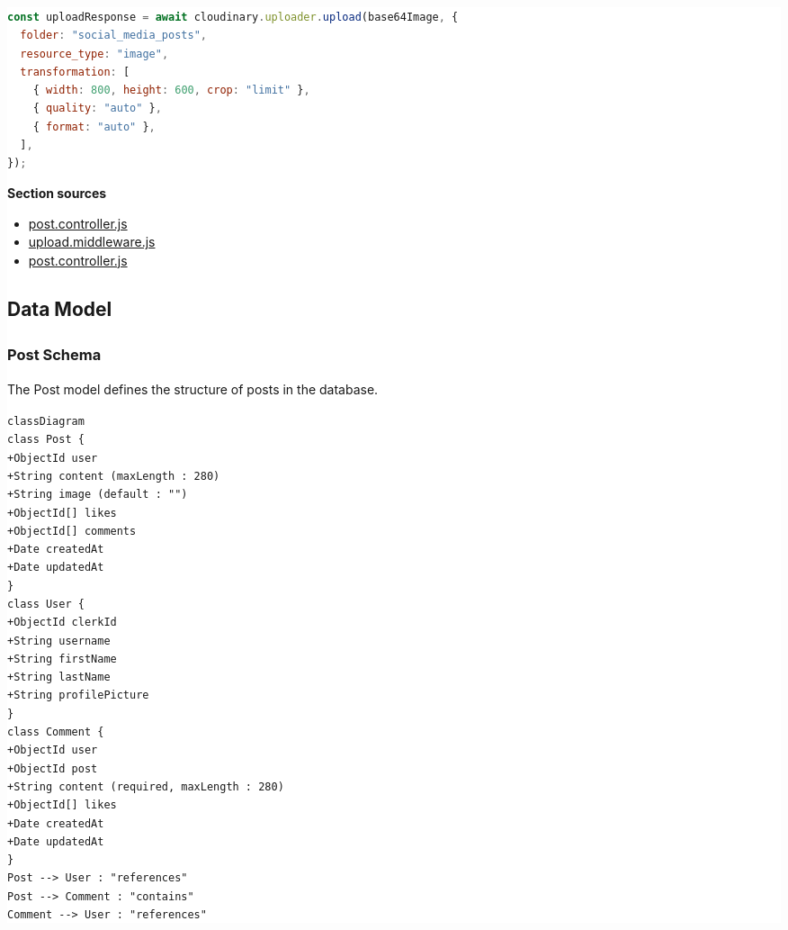 ```javascript
const uploadResponse = await cloudinary.uploader.upload(base64Image, {
  folder: "social_media_posts",
  resource_type: "image",
  transformation: [
    { width: 800, height: 600, crop: "limit" },
    { quality: "auto" },
    { format: "auto" },
  ],
});
```

**Section sources**
- [post.controller.js](file://backend/src/controllers/post.controller.js#L50-L55)
- [upload.middleware.js](file://backend/src/middleware/upload.middleware.js#L1-L21)
- [post.controller.js](file://backend/src/controllers/post.controller.js#L77-L85)

## Data Model

### Post Schema
The Post model defines the structure of posts in the database.

```mermaid
classDiagram
class Post {
+ObjectId user
+String content (maxLength : 280)
+String image (default : "")
+ObjectId[] likes
+ObjectId[] comments
+Date createdAt
+Date updatedAt
}
class User {
+ObjectId clerkId
+String username
+String firstName
+String lastName
+String profilePicture
}
class Comment {
+ObjectId user
+ObjectId post
+String content (required, maxLength : 280)
+ObjectId[] likes
+Date createdAt
+Date updatedAt
}
Post --> User : "references"
Post --> Comment : "contains"
Comment --> User : "references"
```

